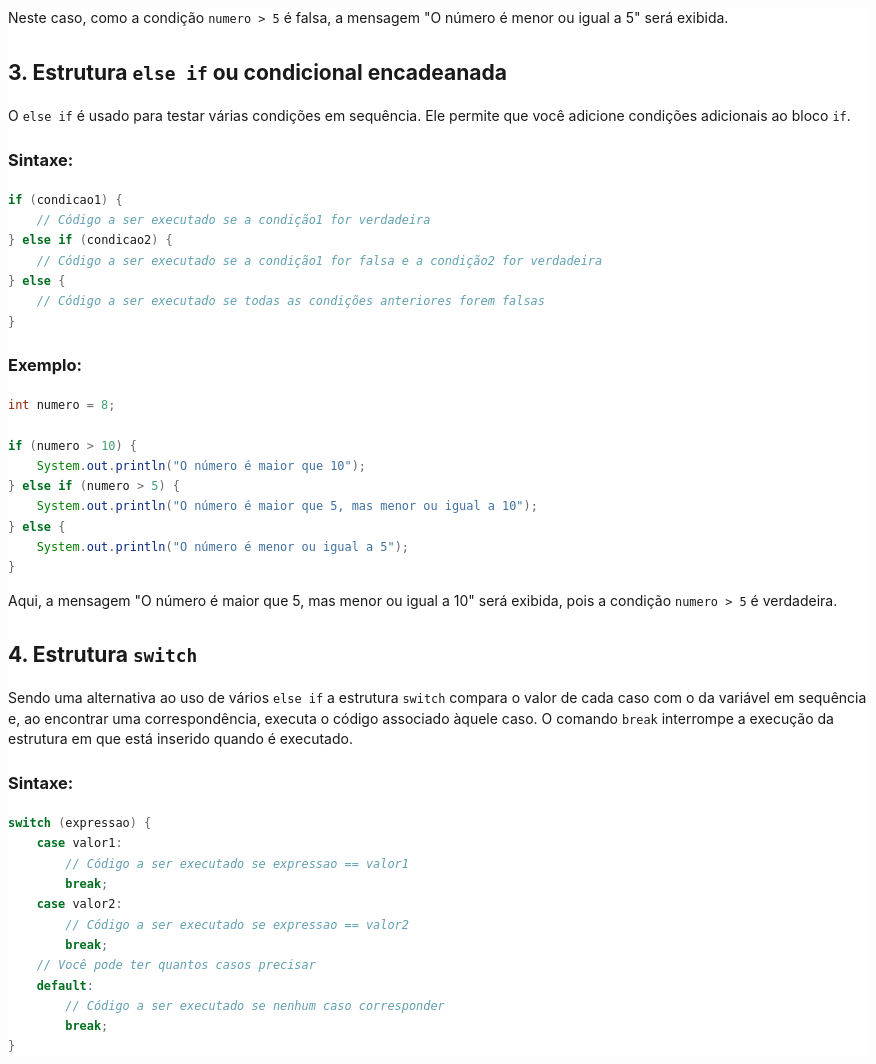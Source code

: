 Neste caso, como a condição `numero > 5` é falsa, a mensagem "O número é menor ou igual a 5" será exibida.

## 3. Estrutura `else if` ou condicional encadeanada

O `else if` é usado para testar várias condições em sequência. Ele permite que você adicione condições adicionais ao bloco `if`.

### Sintaxe:

```java
if (condicao1) {
    // Código a ser executado se a condição1 for verdadeira
} else if (condicao2) {
    // Código a ser executado se a condição1 for falsa e a condição2 for verdadeira
} else {
    // Código a ser executado se todas as condições anteriores forem falsas
}
```

### Exemplo:

```java
int numero = 8;

if (numero > 10) {
    System.out.println("O número é maior que 10");
} else if (numero > 5) {
    System.out.println("O número é maior que 5, mas menor ou igual a 10");
} else {
    System.out.println("O número é menor ou igual a 5");
}
```

Aqui, a mensagem "O número é maior que 5, mas menor ou igual a 10" será exibida, pois a condição `numero > 5` é verdadeira.

## 4. Estrutura `switch`

Sendo uma alternativa ao uso de vários `else if` a estrutura `switch` compara o valor de cada caso com o da variável em sequência e, ao encontrar uma correspondência, executa o código associado àquele caso. O comando `break` interrompe a execução da estrutura em que está inserido quando é executado. 

### Sintaxe:

```java
switch (expressao) {
    case valor1:
        // Código a ser executado se expressao == valor1
        break;
    case valor2:
        // Código a ser executado se expressao == valor2
        break;
    // Você pode ter quantos casos precisar
    default:
        // Código a ser executado se nenhum caso corresponder
        break;
}
```
